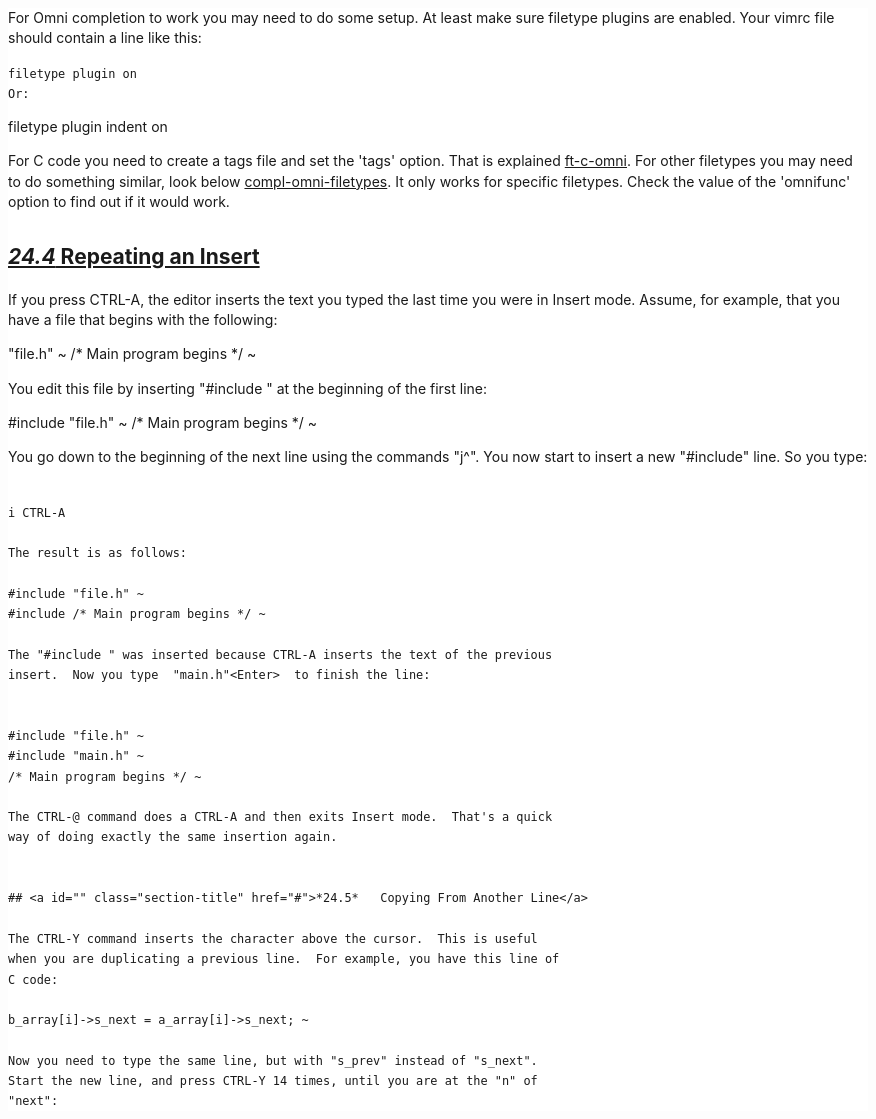 For Omni completion to work you may need to do some setup.  At least make sure
filetype plugins are enabled.  Your vimrc file should contain a line like
this:
```
filetype plugin on
Or:
```
filetype plugin indent on

For C code you need to create a tags file and set the 'tags' option.  That is
explained [ft-c-omni](#ft-c-omni).  For other filetypes you may need to do something
similar, look below [compl-omni-filetypes](#compl-omni-filetypes).  It only works for specific
filetypes.  Check the value of the 'omnifunc' option to find out if it would
work.


## <a id="" class="section-title" href="#">*24.4*	Repeating an Insert</a> 

If you press CTRL-A, the editor inserts the text you typed the last time you
were in Insert mode.
Assume, for example, that you have a file that begins with the following:

"file.h" ~
/* Main program begins */ ~

You edit this file by inserting "#include " at the beginning of the first
line:

#include "file.h" ~
/* Main program begins */ ~

You go down to the beginning of the next line using the commands "j^".  You
now start to insert a new "#include" line.  So you type:
```

i CTRL-A

The result is as follows:

#include "file.h" ~
#include /* Main program begins */ ~

The "#include " was inserted because CTRL-A inserts the text of the previous
insert.  Now you type  "main.h"<Enter>  to finish the line:


#include "file.h" ~
#include "main.h" ~
/* Main program begins */ ~

The CTRL-@ command does a CTRL-A and then exits Insert mode.  That's a quick
way of doing exactly the same insertion again.


## <a id="" class="section-title" href="#">*24.5*	Copying From Another Line</a> 

The CTRL-Y command inserts the character above the cursor.  This is useful
when you are duplicating a previous line.  For example, you have this line of
C code:

b_array[i]->s_next = a_array[i]->s_next; ~

Now you need to type the same line, but with "s_prev" instead of "s_next".
Start the new line, and press CTRL-Y 14 times, until you are at the "n" of
"next":

```